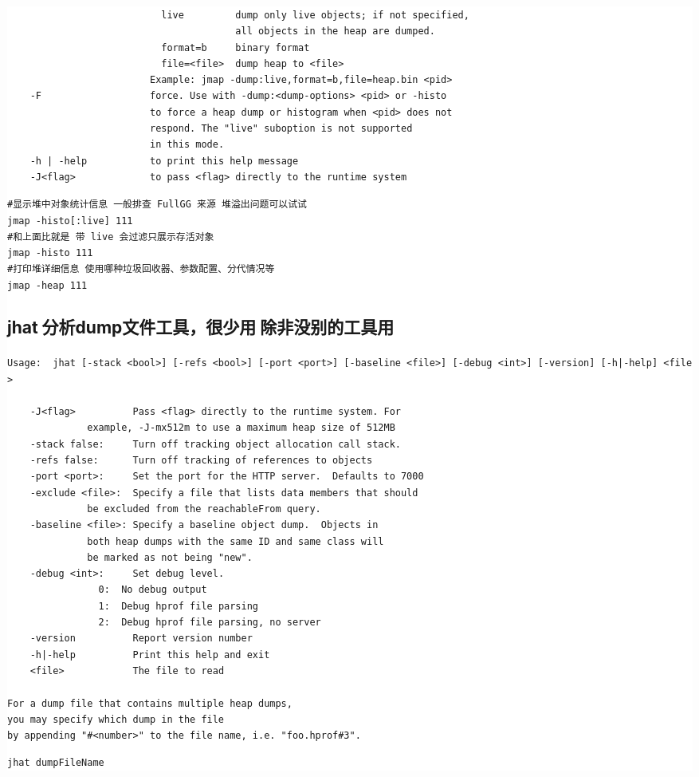 ```shell title='help'
                           live         dump only live objects; if not specified,
                                        all objects in the heap are dumped.
                           format=b     binary format
                           file=<file>  dump heap to <file>
                         Example: jmap -dump:live,format=b,file=heap.bin <pid>
    -F                   force. Use with -dump:<dump-options> <pid> or -histo
                         to force a heap dump or histogram when <pid> does not
                         respond. The "live" suboption is not supported
                         in this mode.
    -h | -help           to print this help message
    -J<flag>             to pass <flag> directly to the runtime system
```
```shell title='常用命令'
#显示堆中对象统计信息 一般排查 FullGG 来源 堆溢出问题可以试试
jmap -histo[:live] 111 
#和上面比就是 带 live 会过滤只展示存活对象
jmap -histo 111
#打印堆详细信息 使用哪种垃圾回收器、参数配置、分代情况等
jmap -heap 111 
```

## jhat 分析dump文件工具，很少用 除非没别的工具用 
```shell title='命令格式'
Usage:  jhat [-stack <bool>] [-refs <bool>] [-port <port>] [-baseline <file>] [-debug <int>] [-version] [-h|-help] <file>

	-J<flag>          Pass <flag> directly to the runtime system. For
			  example, -J-mx512m to use a maximum heap size of 512MB
	-stack false:     Turn off tracking object allocation call stack.
	-refs false:      Turn off tracking of references to objects
	-port <port>:     Set the port for the HTTP server.  Defaults to 7000
	-exclude <file>:  Specify a file that lists data members that should
			  be excluded from the reachableFrom query.
	-baseline <file>: Specify a baseline object dump.  Objects in
			  both heap dumps with the same ID and same class will
			  be marked as not being "new".
	-debug <int>:     Set debug level.
			    0:  No debug output
			    1:  Debug hprof file parsing
			    2:  Debug hprof file parsing, no server
	-version          Report version number
	-h|-help          Print this help and exit
	<file>            The file to read

For a dump file that contains multiple heap dumps,
you may specify which dump in the file
by appending "#<number>" to the file name, i.e. "foo.hprof#3".
```
```shell title='使用'
jhat dumpFileName
```
